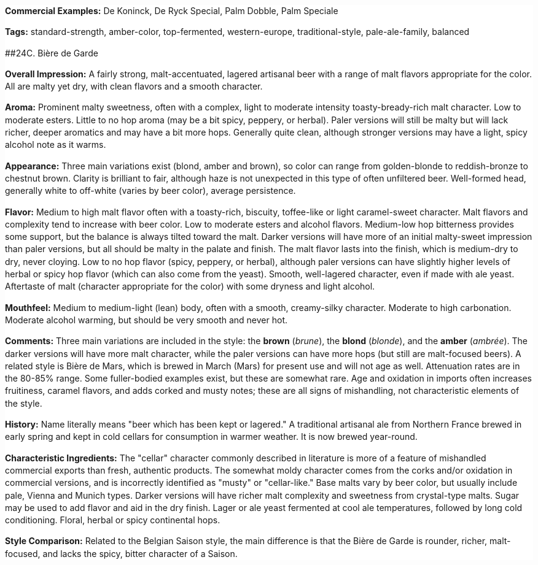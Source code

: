 **Commercial Examples:** De Koninck, De Ryck Special, Palm Dobble, Palm Speciale

**Tags:** standard-strength, amber-color, top-fermented, western-europe, traditional-style, pale-ale-family, balanced

##24C. Bière de Garde

**Overall Impression:** A fairly strong, malt-accentuated, lagered artisanal beer with a range of malt flavors appropriate for the color. All are malty yet dry, with clean flavors and a smooth character.

**Aroma:** Prominent malty sweetness, often with a complex, light to moderate intensity toasty-bready-rich malt character. Low to moderate esters. Little to no hop aroma (may be a bit spicy, peppery, or herbal). Paler versions will still be malty but will lack richer, deeper aromatics and may have a bit more hops. Generally quite clean, although stronger versions may have a light, spicy alcohol note as it warms.

**Appearance:** Three main variations exist (blond, amber and brown), so color can range from golden-blonde to reddish-bronze to chestnut brown. Clarity is brilliant to fair, although haze is not unexpected in this type of often unfiltered beer. Well-formed head, generally white to off-white (varies by beer color), average persistence. 

**Flavor:** Medium to high malt flavor often with a toasty-rich, biscuity, toffee-like or light caramel-sweet character. Malt flavors and complexity tend to increase with beer color. Low to moderate esters and alcohol flavors. Medium-low hop bitterness provides some support, but the balance is always tilted toward the malt. Darker versions will have more of an initial malty-sweet impression than paler versions, but all should be malty in the palate and finish. The malt flavor lasts into the finish, which is medium-dry to dry, never cloying. Low to no hop flavor (spicy, peppery, or herbal), although paler versions can have slightly higher levels of herbal or spicy hop flavor (which can also come from the yeast). Smooth, well-lagered character, even if made with ale yeast. Aftertaste of malt (character appropriate for the color) with some dryness and light alcohol.

**Mouthfeel:** Medium to medium-light (lean) body, often with a smooth, creamy-silky character. Moderate to high carbonation. Moderate alcohol warming, but should be very smooth and never hot.

**Comments:** Three main variations are included in the style: the **brown** (*brune*), the **blond** (*blonde*), and the **amber** (*ambrée*). The darker versions will have more malt character, while the paler versions can have more hops (but still are malt-focused beers). A related style is Bière de Mars, which is brewed in March (Mars) for present use and will not age as well. Attenuation rates are in the 80-85% range. Some fuller-bodied examples exist, but these are somewhat rare. Age and oxidation in imports often increases fruitiness, caramel flavors, and adds corked and musty notes; these are all signs of mishandling, not characteristic elements of the style.

**History:** Name literally means "beer which has been kept or lagered." A traditional artisanal ale from Northern France brewed in early spring and kept in cold cellars for consumption in warmer weather. It is now brewed year-round. 

**Characteristic Ingredients:** The "cellar" character commonly described in literature is more of a feature of mishandled commercial exports than fresh, authentic products. The somewhat moldy character comes from the corks and/or oxidation in commercial versions, and is incorrectly identified as "musty" or "cellar-like." Base malts vary by beer color, but usually include pale, Vienna and Munich types. Darker versions will have richer malt complexity and sweetness from crystal-type malts. Sugar may be used to add flavor and aid in the dry finish. Lager or ale yeast fermented at cool ale temperatures, followed by long cold conditioning. Floral, herbal or spicy continental hops.

**Style Comparison:** Related to the Belgian Saison style, the main difference is that the Bière de Garde is rounder, richer, malt-focused, and lacks the spicy, bitter character of a Saison.
